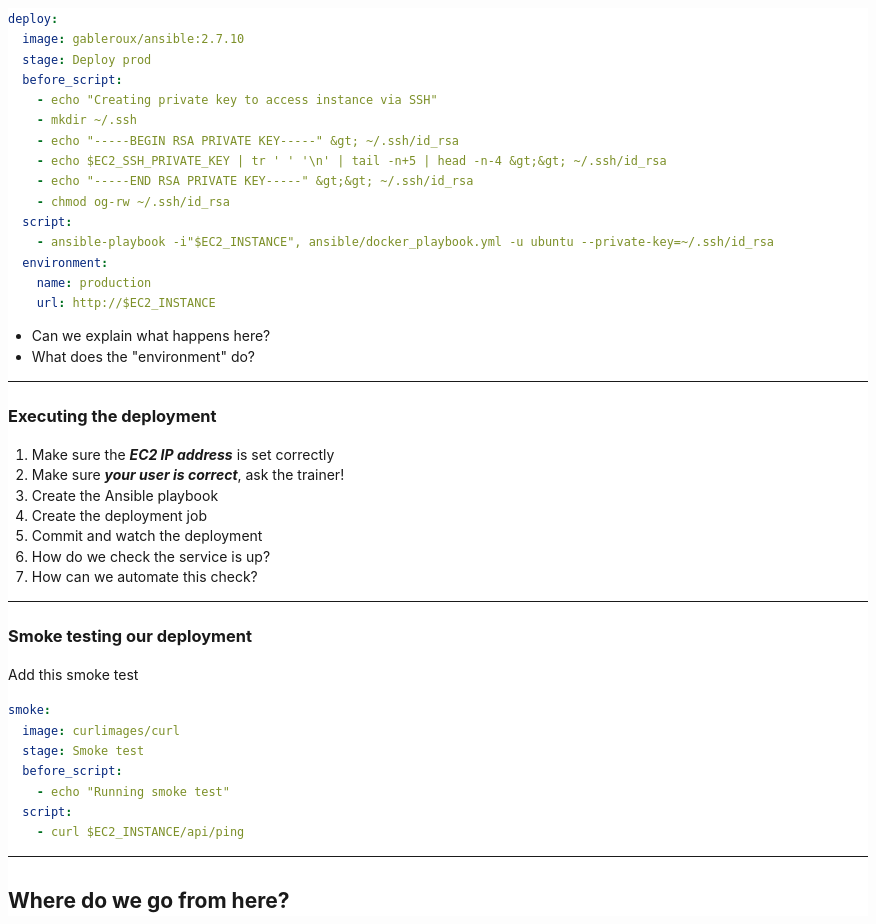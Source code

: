 ```yml
deploy:
  image: gableroux/ansible:2.7.10
  stage: Deploy prod
  before_script:
    - echo "Creating private key to access instance via SSH"
    - mkdir ~/.ssh 
    - echo "-----BEGIN RSA PRIVATE KEY-----" &gt; ~/.ssh/id_rsa
    - echo $EC2_SSH_PRIVATE_KEY | tr ' ' '\n' | tail -n+5 | head -n-4 &gt;&gt; ~/.ssh/id_rsa
    - echo "-----END RSA PRIVATE KEY-----" &gt;&gt; ~/.ssh/id_rsa
    - chmod og-rw ~/.ssh/id_rsa
  script:
    - ansible-playbook -i"$EC2_INSTANCE", ansible/docker_playbook.yml -u ubuntu --private-key=~/.ssh/id_rsa
  environment:
    name: production
    url: http://$EC2_INSTANCE

```

- Can we explain what happens here?
- What does the "environment" do?

---

### Executing the deployment

1. Make sure the ***EC2 IP address*** is set correctly
2. Make sure ***your user is correct***, ask the trainer!
3. Create the Ansible playbook
4. Create the deployment job
5. Commit and watch the deployment
6. How do we check the service is up?
7. How can we automate this check?

---

### Smoke testing our deployment

Add this smoke test

```yml
smoke:
  image: curlimages/curl
  stage: Smoke test
  before_script:
    - echo "Running smoke test"
  script:
    - curl $EC2_INSTANCE/api/ping
```

---

## Where do we go from here?
